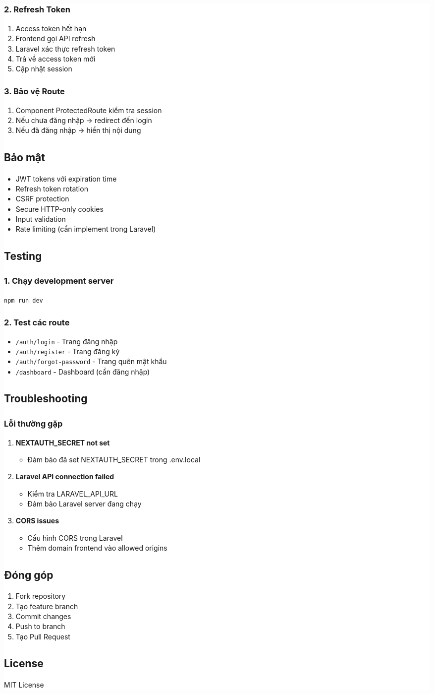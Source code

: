 ### 2. Refresh Token
1. Access token hết hạn
2. Frontend gọi API refresh
3. Laravel xác thực refresh token
4. Trả về access token mới
5. Cập nhật session

### 3. Bảo vệ Route
1. Component ProtectedRoute kiểm tra session
2. Nếu chưa đăng nhập → redirect đến login
3. Nếu đã đăng nhập → hiển thị nội dung

## Bảo mật

- JWT tokens với expiration time
- Refresh token rotation
- CSRF protection
- Secure HTTP-only cookies
- Input validation
- Rate limiting (cần implement trong Laravel)

## Testing

### 1. Chạy development server

```bash
npm run dev
```

### 2. Test các route

- `/auth/login` - Trang đăng nhập
- `/auth/register` - Trang đăng ký
- `/auth/forgot-password` - Trang quên mật khẩu
- `/dashboard` - Dashboard (cần đăng nhập)

## Troubleshooting

### Lỗi thường gặp

1. **NEXTAUTH_SECRET not set**
   - Đảm bảo đã set NEXTAUTH_SECRET trong .env.local

2. **Laravel API connection failed**
   - Kiểm tra LARAVEL_API_URL
   - Đảm bảo Laravel server đang chạy

3. **CORS issues**
   - Cấu hình CORS trong Laravel
   - Thêm domain frontend vào allowed origins

## Đóng góp

1. Fork repository
2. Tạo feature branch
3. Commit changes
4. Push to branch
5. Tạo Pull Request

## License

MIT License
